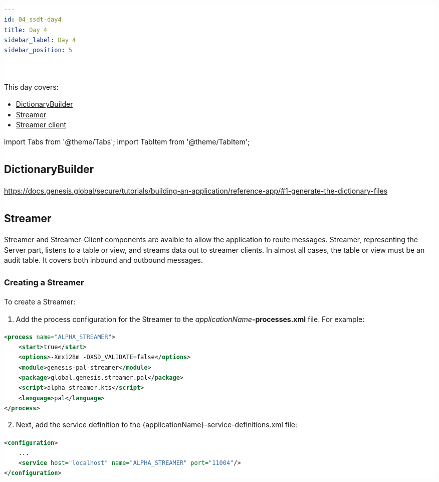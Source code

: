 ```yaml
---
id: 04_ssdt-day4
title: Day 4
sidebar_label: Day 4
sidebar_position: 5

---
```

This day covers:

- [DictionaryBuilder](#)
- [Streamer​](#streamer)
- [Streamer client](#streamer-client)

import Tabs from '@theme/Tabs';
import TabItem from '@theme/TabItem';

## DictionaryBuilder

https://docs.genesis.global/secure/tutorials/building-an-application/reference-app/#1-generate-the-dictionary-files

## Streamer​

Streamer and Streamer-Client components are avaible to allow the application to route messages. Streamer, representing the Server part, listens to a table or view, and streams data out to streamer clients. In almost all cases, the table or view must be an audit table. It covers both inbound and outbound messages.

### Creating a Streamer

To create a Streamer:

1. Add the process configuration for the Streamer to the _applicationName_**-processes.xml** file. For example:

```xml
<process name="ALPHA_STREAMER">
    <start>true</start>
    <options>-Xmx128m -DXSD_VALIDATE=false</options>
    <module>genesis-pal-streamer</module>
    <package>global.genesis.streamer.pal</package>
    <script>alpha-streamer.kts</script>
	<language>pal</language>
</process>
```

2. Next, add the service definition to the {applicationName}-service-definitions.xml file:

```xml
<configuration>
    ...
    <service host="localhost" name="ALPHA_STREAMER" port="11004"/>
</configuration>
```
